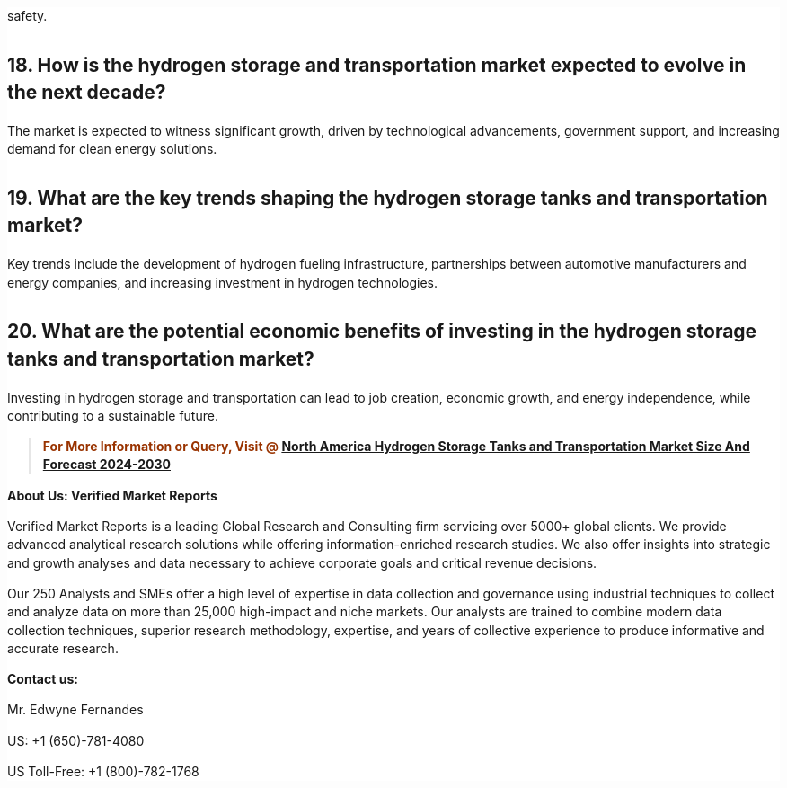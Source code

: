 safety.</p><h2>18. How is the hydrogen storage and transportation market expected to evolve in the next decade?</div><div></h2><p>The market is expected to witness significant growth, driven by technological advancements, government support, and increasing demand for clean energy solutions.</p><h2>19. What are the key trends shaping the hydrogen storage tanks and transportation market?</div><div></h2><p>Key trends include the development of hydrogen fueling infrastructure, partnerships between automotive manufacturers and energy companies, and increasing investment in hydrogen technologies.</p><h2>20. What are the potential economic benefits of investing in the hydrogen storage tanks and transportation market?</div><div></h2><p>Investing in hydrogen storage and transportation can lead to job creation, economic growth, and energy independence, while contributing to a sustainable future.</p></body></html></p><blockquote><p><span style="color: #993300;"><strong>For More Information or Query, Visit @ <a href="https://www.verifiedmarketreports.com/product/hydrogen-storage-tanks-and-transportation-market/">North America Hydrogen Storage Tanks and Transportation Market Size And Forecast 2024-2030</a></strong></span></p></blockquote><p><strong>About Us: Verified Market Reports</strong></p><p>Verified Market Reports is a leading Global Research and Consulting firm servicing over 5000+ global clients. We provide advanced analytical research solutions while offering information-enriched research studies. We also offer insights into strategic and growth analyses and data necessary to achieve corporate goals and critical revenue decisions.</p><p>Our 250 Analysts and SMEs offer a high level of expertise in data collection and governance using industrial techniques to collect and analyze data on more than 25,000 high-impact and niche markets. Our analysts are trained to combine modern data collection techniques, superior research methodology, expertise, and years of collective experience to produce informative and accurate research.</p><p><strong>Contact us:</strong></p><p>Mr. Edwyne Fernandes</p><p>US: +1 (650)-781-4080</p><p>US Toll-Free: +1 (800)-782-1768</p>
